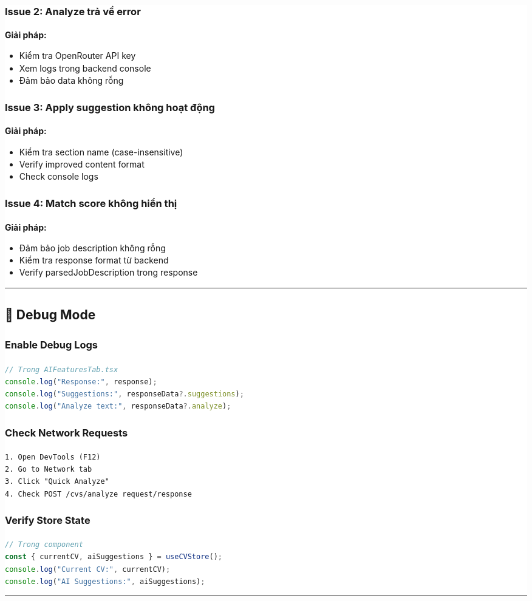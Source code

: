 ### Issue 2: Analyze trả về error

**Giải pháp:**

- Kiểm tra OpenRouter API key
- Xem logs trong backend console
- Đảm bảo data không rỗng

### Issue 3: Apply suggestion không hoạt động

**Giải pháp:**

- Kiểm tra section name (case-insensitive)
- Verify improved content format
- Check console logs

### Issue 4: Match score không hiển thị

**Giải pháp:**

- Đảm bảo job description không rỗng
- Kiểm tra response format từ backend
- Verify parsedJobDescription trong response

---

## 🔧 Debug Mode

### Enable Debug Logs

```typescript
// Trong AIFeaturesTab.tsx
console.log("Response:", response);
console.log("Suggestions:", responseData?.suggestions);
console.log("Analyze text:", responseData?.analyze);
```

### Check Network Requests

```
1. Open DevTools (F12)
2. Go to Network tab
3. Click "Quick Analyze"
4. Check POST /cvs/analyze request/response
```

### Verify Store State

```typescript
// Trong component
const { currentCV, aiSuggestions } = useCVStore();
console.log("Current CV:", currentCV);
console.log("AI Suggestions:", aiSuggestions);
```

---